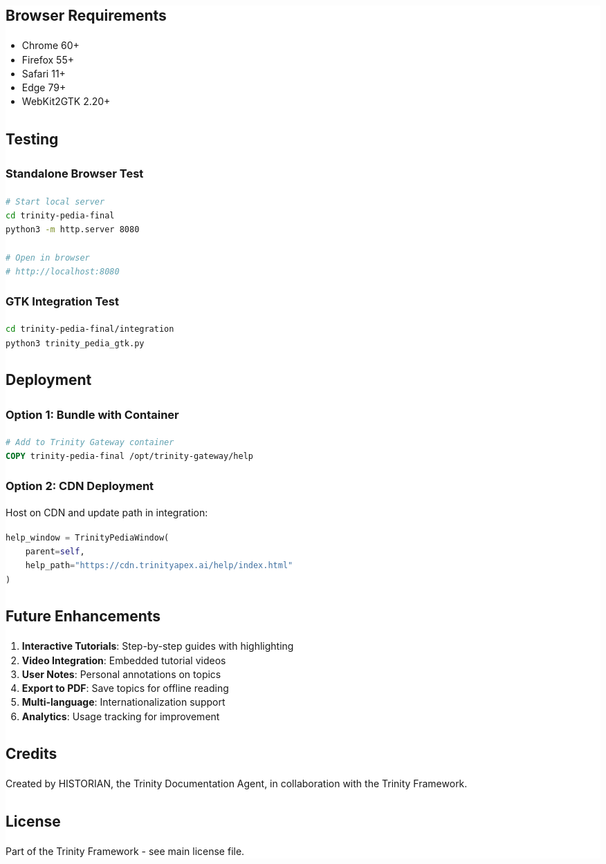 ## Browser Requirements

- Chrome 60+
- Firefox 55+
- Safari 11+
- Edge 79+
- WebKit2GTK 2.20+

## Testing

### Standalone Browser Test

```bash
# Start local server
cd trinity-pedia-final
python3 -m http.server 8080

# Open in browser
# http://localhost:8080
```

### GTK Integration Test

```bash
cd trinity-pedia-final/integration
python3 trinity_pedia_gtk.py
```

## Deployment

### Option 1: Bundle with Container

```dockerfile
# Add to Trinity Gateway container
COPY trinity-pedia-final /opt/trinity-gateway/help
```

### Option 2: CDN Deployment

Host on CDN and update path in integration:

```python
help_window = TrinityPediaWindow(
    parent=self,
    help_path="https://cdn.trinityapex.ai/help/index.html"
)
```

## Future Enhancements

1. **Interactive Tutorials**: Step-by-step guides with highlighting
2. **Video Integration**: Embedded tutorial videos
3. **User Notes**: Personal annotations on topics
4. **Export to PDF**: Save topics for offline reading
5. **Multi-language**: Internationalization support
6. **Analytics**: Usage tracking for improvement

## Credits

Created by HISTORIAN, the Trinity Documentation Agent, in collaboration with the Trinity Framework.

## License

Part of the Trinity Framework - see main license file.
